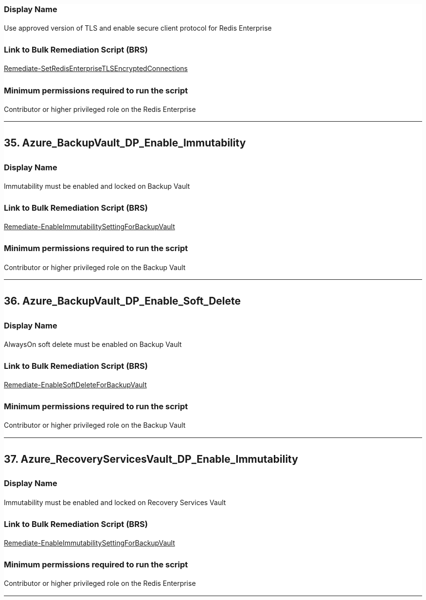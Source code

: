 ### Display Name
Use approved version of TLS and enable secure client protocol for Redis Enterprise

### Link to Bulk Remediation Script (BRS)
[Remediate-SetRedisEnterpriseTLSEncryptedConnections](Remediate-SetRedisEnterpriseTLSEncryptedConnections.ps1)

### Minimum permissions required to run the script
Contributor or higher privileged role on the Redis Enterprise
___

## 35. Azure_BackupVault_DP_Enable_Immutability

### Display Name
Immutability must be enabled and locked on Backup Vault

### Link to Bulk Remediation Script (BRS)
[Remediate-EnableImmutabilitySettingForBackupVault](Remediate-EnableImmutabilitySettingForBackupVault.ps1)

### Minimum permissions required to run the script
Contributor or higher privileged role on the Backup Vault
___

## 36. Azure_BackupVault_DP_Enable_Soft_Delete

### Display Name
AlwaysOn soft delete must be enabled on Backup Vault

### Link to Bulk Remediation Script (BRS)
[Remediate-EnableSoftDeleteForBackupVault](Remediate-EnableSoftDeleteForBackupVault.ps1)

### Minimum permissions required to run the script
Contributor or higher privileged role on the Backup Vault
___

## 37. Azure_RecoveryServicesVault_DP_Enable_Immutability

### Display Name
Immutability must be enabled and locked on Recovery Services Vault

### Link to Bulk Remediation Script (BRS)
[Remediate-EnableImmutabilitySettingForBackupVault](Remediate-EnableImmutabilitySettingForBackupVault.ps1)

### Minimum permissions required to run the script
Contributor or higher privileged role on the Redis Enterprise
___
